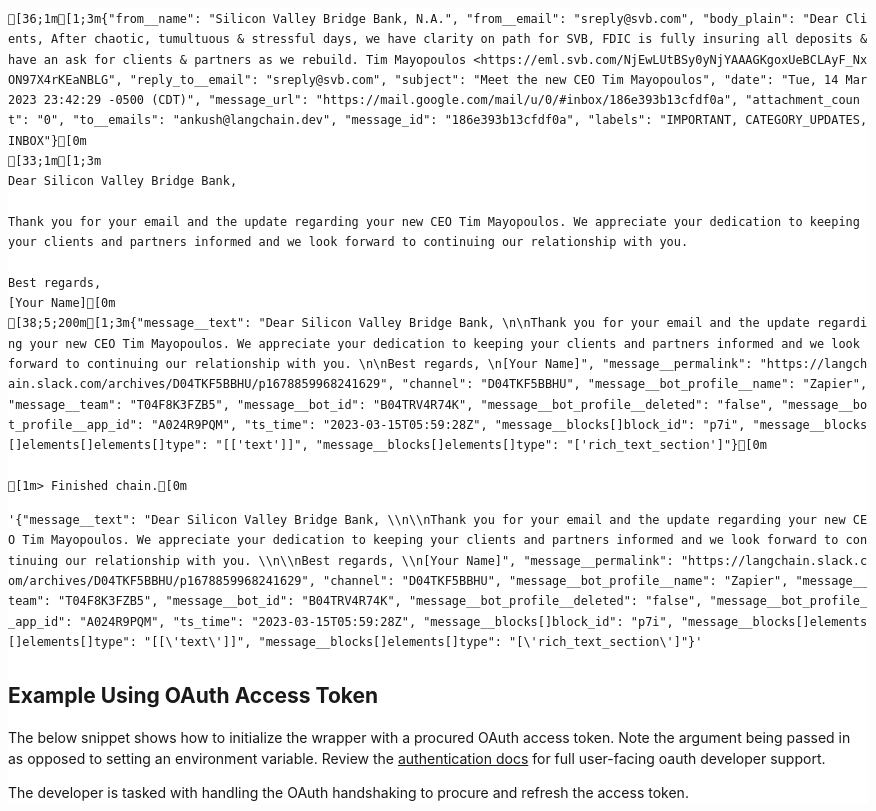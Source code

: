 ```output
[36;1m[1;3m{"from__name": "Silicon Valley Bridge Bank, N.A.", "from__email": "sreply@svb.com", "body_plain": "Dear Clients, After chaotic, tumultuous & stressful days, we have clarity on path for SVB, FDIC is fully insuring all deposits & have an ask for clients & partners as we rebuild. Tim Mayopoulos <https://eml.svb.com/NjEwLUtBSy0yNjYAAAGKgoxUeBCLAyF_NxON97X4rKEaNBLG", "reply_to__email": "sreply@svb.com", "subject": "Meet the new CEO Tim Mayopoulos", "date": "Tue, 14 Mar 2023 23:42:29 -0500 (CDT)", "message_url": "https://mail.google.com/mail/u/0/#inbox/186e393b13cfdf0a", "attachment_count": "0", "to__emails": "ankush@langchain.dev", "message_id": "186e393b13cfdf0a", "labels": "IMPORTANT, CATEGORY_UPDATES, INBOX"}[0m
[33;1m[1;3m
Dear Silicon Valley Bridge Bank, 

Thank you for your email and the update regarding your new CEO Tim Mayopoulos. We appreciate your dedication to keeping your clients and partners informed and we look forward to continuing our relationship with you. 

Best regards, 
[Your Name][0m
[38;5;200m[1;3m{"message__text": "Dear Silicon Valley Bridge Bank, \n\nThank you for your email and the update regarding your new CEO Tim Mayopoulos. We appreciate your dedication to keeping your clients and partners informed and we look forward to continuing our relationship with you. \n\nBest regards, \n[Your Name]", "message__permalink": "https://langchain.slack.com/archives/D04TKF5BBHU/p1678859968241629", "channel": "D04TKF5BBHU", "message__bot_profile__name": "Zapier", "message__team": "T04F8K3FZB5", "message__bot_id": "B04TRV4R74K", "message__bot_profile__deleted": "false", "message__bot_profile__app_id": "A024R9PQM", "ts_time": "2023-03-15T05:59:28Z", "message__blocks[]block_id": "p7i", "message__blocks[]elements[]elements[]type": "[['text']]", "message__blocks[]elements[]type": "['rich_text_section']"}[0m

[1m> Finished chain.[0m
```


```output
'{"message__text": "Dear Silicon Valley Bridge Bank, \\n\\nThank you for your email and the update regarding your new CEO Tim Mayopoulos. We appreciate your dedication to keeping your clients and partners informed and we look forward to continuing our relationship with you. \\n\\nBest regards, \\n[Your Name]", "message__permalink": "https://langchain.slack.com/archives/D04TKF5BBHU/p1678859968241629", "channel": "D04TKF5BBHU", "message__bot_profile__name": "Zapier", "message__team": "T04F8K3FZB5", "message__bot_id": "B04TRV4R74K", "message__bot_profile__deleted": "false", "message__bot_profile__app_id": "A024R9PQM", "ts_time": "2023-03-15T05:59:28Z", "message__blocks[]block_id": "p7i", "message__blocks[]elements[]elements[]type": "[[\'text\']]", "message__blocks[]elements[]type": "[\'rich_text_section\']"}'
```


## <a id="oauth">Example Using OAuth Access Token</a>
The below snippet shows how to initialize the wrapper with a procured OAuth access token. Note the argument being passed in as opposed to setting an environment variable. Review the [authentication docs](https://nla.zapier.com/docs/authentication/#oauth-credentials) for full user-facing oauth developer support.

The developer is tasked with handling the OAuth handshaking to procure and refresh the access token.
